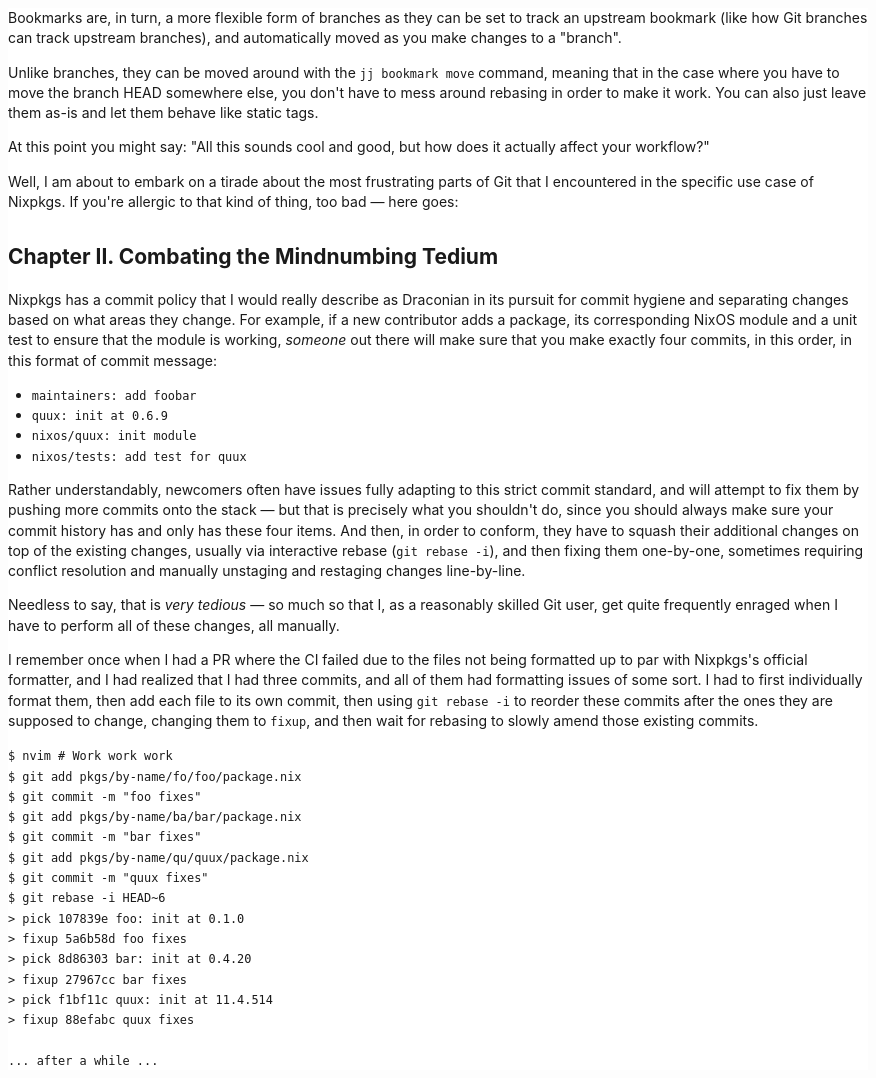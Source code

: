 Bookmarks are, in turn, a more flexible form of branches as they can be set to track an upstream
bookmark (like how Git branches can track upstream branches), and automatically moved as you make
changes to a "branch".

Unlike branches, they can be moved around with the `jj bookmark move` command,
meaning that in the case where you have to move the branch HEAD somewhere else, you don't have to
mess around rebasing in order to make it work. You can also just leave them as-is and let them behave
like static tags.

At this point you might say: "All this sounds cool and good, but how does it actually affect your
workflow?"

Well, I am about to embark on a tirade about the most frustrating parts of Git that I encountered
in the specific use case of Nixpkgs. If you're allergic to that kind of thing, too bad — here goes:

## Chapter II. Combating the Mindnumbing Tedium

Nixpkgs has a commit policy that I would really describe as Draconian in its pursuit for commit
hygiene and separating changes based on what areas they change. For example, if a new contributor
adds a package, its corresponding NixOS module and a unit test to ensure that the module is working,
*someone* out there will make sure that you make exactly four commits, in this order, in this format
of commit message:

- `maintainers: add foobar`
- `quux: init at 0.6.9`
- `nixos/quux: init module`
- `nixos/tests: add test for quux`

Rather understandably, newcomers often have issues fully adapting to this strict commit standard,
and will attempt to fix them by pushing more commits onto the stack — but that is precisely what
you shouldn't do, since you should always make sure your commit history has and only has these four items.
And then, in order to conform, they have to squash their additional changes on top of the existing
changes, usually via interactive rebase (`git rebase -i`), and then fixing them one-by-one,
sometimes requiring conflict resolution and manually unstaging and restaging changes line-by-line.

Needless to say, that is *very tedious* — so much so that I, as a reasonably skilled Git user,
get quite frequently enraged when I have to perform all of these changes, all manually.

I remember once when I had a PR where the CI failed due to the files not being formatted up to par
with Nixpkgs's official formatter, and I had realized that I had three commits, and all of them
had formatting issues of some sort. I had to first individually format them, then add each file to
its own commit, then using `git rebase -i` to reorder these commits after the ones they are supposed
to change, changing them to `fixup`, and then wait for rebasing to slowly amend those existing commits.

```console
$ nvim # Work work work
$ git add pkgs/by-name/fo/foo/package.nix
$ git commit -m "foo fixes"
$ git add pkgs/by-name/ba/bar/package.nix
$ git commit -m "bar fixes"
$ git add pkgs/by-name/qu/quux/package.nix
$ git commit -m "quux fixes"
$ git rebase -i HEAD~6
> pick 107839e foo: init at 0.1.0
> fixup 5a6b58d foo fixes
> pick 8d86303 bar: init at 0.4.20
> fixup 27967cc bar fixes
> pick f1bf11c quux: init at 11.4.514
> fixup 88efabc quux fixes

... after a while ...
```